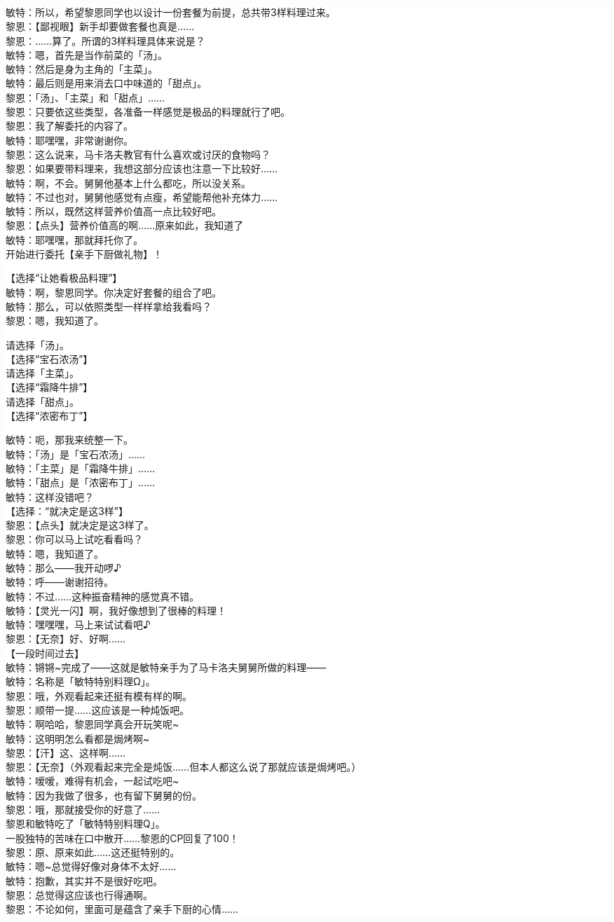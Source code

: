 敏特：所以，希望黎恩同学也以设计一份套餐为前提，总共带3样料理过来。  
黎恩：【鄙视眼】新手却要做套餐也真是……  
黎恩：……算了。所谓的3样料理具体来说是？  
敏特：嗯，首先是当作前菜的「汤」。  
敏特：然后是身为主角的「主菜」。  
敏特：最后则是用来消去口中味道的「甜点」。  
黎恩：「汤」、「主菜」和「甜点」……  
黎恩：只要依这些类型，各准备一样感觉是极品的料理就行了吧。  
黎恩：我了解委托的内容了。  
敏特：耶嘿嘿，非常谢谢你。  
黎恩：这么说来，马卡洛夫教官有什么喜欢或讨厌的食物吗？  
黎恩：如果要带料理来，我想这部分应该也注意一下比较好……  
敏特：啊，不会。舅舅他基本上什么都吃，所以没关系。  
敏特：不过也对，舅舅他感觉有点瘦，希望能帮他补充体力……  
敏特：所以，既然这样营养价值高一点比较好吧。  
黎恩：【点头】营养价值高的啊……原来如此，我知道了  
敏特：耶嘿嘿，那就拜托你了。  
开始进行委托【亲手下厨做礼物】！  
  
【选择“让她看极品料理”】  
敏特：啊，黎恩同学。你决定好套餐的组合了吧。  
敏特：那么，可以依照类型一样样拿给我看吗？  
黎恩：嗯，我知道了。  
  
请选择「汤」。  
【选择“宝石浓汤”】  
请选择「主菜」。  
【选择“霜降牛排”】  
请选择「甜点」。  
【选择“浓密布丁”】  
  
敏特：呃，那我来统整一下。  
敏特：「汤」是「宝石浓汤」……  
敏特：「主菜」是「霜降牛排」……  
敏特：「甜点」是「浓密布丁」……  
敏特：这样没错吧？  
【选择：“就决定是这3样”】  
黎恩：【点头】就决定是这3样了。  
黎恩：你可以马上试吃看看吗？  
敏特：嗯，我知道了。  
敏特：那么——我开动啰♪  
敏特：呼——谢谢招待。  
敏特：不过……这种振奋精神的感觉真不错。  
敏特：【灵光一闪】啊，我好像想到了很棒的料理！  
敏特：嘿嘿嘿，马上来试试看吧♪  
黎恩：【无奈】好、好啊……  
【一段时间过去】  
敏特：锵锵~完成了——这就是敏特亲手为了马卡洛夫舅舅所做的料理——  
敏特：名称是「敏特特别料理Ω」。  
黎恩：哦，外观看起来还挺有模有样的啊。  
黎恩：顺带一提……这应该是一种炖饭吧。  
敏特：啊哈哈，黎恩同学真会开玩笑呢~  
敏特：这明明怎么看都是焗烤啊~  
黎恩：【汗】这、这样啊……  
黎恩：【无奈】（外观看起来完全是炖饭……但本人都这么说了那就应该是焗烤吧。）  
敏特：嗳嗳，难得有机会，一起试吃吧~  
敏特：因为我做了很多，也有留下舅舅的份。  
黎恩：哦，那就接受你的好意了……  
黎恩和敏特吃了「敏特特别料理Q」。  
一股独特的苦味在口中散开……黎恩的CP回复了100！  
黎恩：原、原来如此……这还挺特别的。  
敏特：嗯~总觉得好像对身体不太好……  
敏特：抱歉，其实并不是很好吃吧。  
黎恩：总觉得这应该也行得通啊。  
黎恩：不论如何，里面可是蕴含了亲手下厨的心情……  